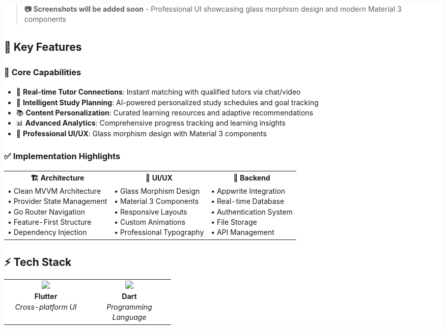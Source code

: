 > **📷 Screenshots will be added soon** - Professional UI showcasing glass morphism design and modern Material 3 components

## 🚀 Key Features

### 🎯 **Core Capabilities**
- 🔗 **Real-time Tutor Connections**: Instant matching with qualified tutors via chat/video
- 🧠 **Intelligent Study Planning**: AI-powered personalized study schedules and goal tracking
- 📚 **Content Personalization**: Curated learning resources and adaptive recommendations
- 📊 **Advanced Analytics**: Comprehensive progress tracking and learning insights
- 🎨 **Professional UI/UX**: Glass morphism design with Material 3 components

### ✅ **Implementation Highlights**

<div align="center">
  <table>
    <tr>
      <th>🏗️ Architecture</th>
      <th>🎨 UI/UX</th>
      <th>🔧 Backend</th>
    </tr>
    <tr>
      <td>
        • Clean MVVM Architecture<br>
        • Provider State Management<br>
        • Go Router Navigation<br>
        • Feature-First Structure<br>
        • Dependency Injection
      </td>
      <td>
        • Glass Morphism Design<br>
        • Material 3 Components<br>
        • Responsive Layouts<br>
        • Custom Animations<br>
        • Professional Typography
      </td>
      <td>
        • Appwrite Integration<br>
        • Real-time Database<br>
        • Authentication System<br>
        • File Storage<br>
        • API Management
      </td>
    </tr>
  </table>
</div>

## ⚡ Tech Stack

<div align="center">
  <table>
    <tr>
      <td align="center" width="150px">
        <img src="https://raw.githubusercontent.com/github/explore/80688e429a7d4ef2fca1e82350fe8e3517d3494d/topics/flutter/flutter.png" width="60px"/>
        <br><strong>Flutter</strong>
        <br><em>Cross-platform UI</em>
      </td>
      <td align="center" width="150px">
        <img src="https://raw.githubusercontent.com/github/explore/80688e429a7d4ef2fca1e82350fe8e3517d3494d/topics/dart/dart.png" width="60px"/>
        <br><strong>Dart</strong>
        <br><em>Programming Language</em>